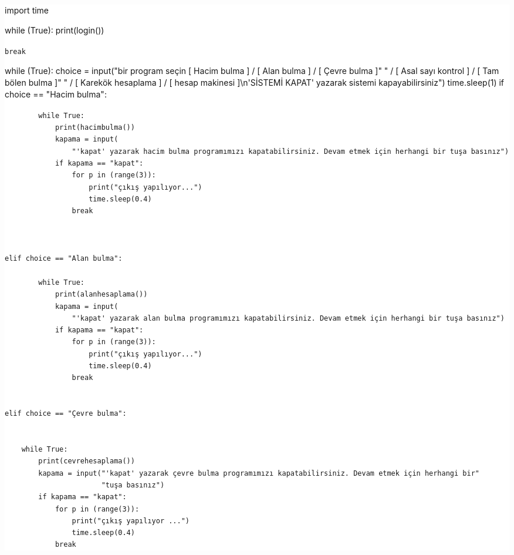 






import time


while (True):
    print(login())

    break

while (True):
    choice = input("bir program seçin [ Hacim bulma ] / [ Alan bulma ] / [ Çevre bulma ]"
                   " / [ Asal sayı kontrol ] / [ Tam bölen bulma ]"
                   " / [ Karekök hesaplama ] / [ hesap makinesi ]\n'SİSTEMİ KAPAT' yazarak sistemi kapayabilirsiniz")
    time.sleep(1)
    if choice == "Hacim bulma":

            while True:
                print(hacimbulma())
                kapama = input(
                    "'kapat' yazarak hacim bulma programımızı kapatabilirsiniz. Devam etmek için herhangi bir tuşa basınız")
                if kapama == "kapat":
                    for p in (range(3)):
                        print("çıkış yapılıyor...")
                        time.sleep(0.4)
                    break



    elif choice == "Alan bulma":

            while True:
                print(alanhesaplama())
                kapama = input(
                    "'kapat' yazarak alan bulma programımızı kapatabilirsiniz. Devam etmek için herhangi bir tuşa basınız")
                if kapama == "kapat":
                    for p in (range(3)):
                        print("çıkış yapılıyor...")
                        time.sleep(0.4)
                    break


    elif choice == "Çevre bulma":


        while True:
            print(cevrehesaplama())
            kapama = input("'kapat' yazarak çevre bulma programımızı kapatabilirsiniz. Devam etmek için herhangi bir"
                           "tuşa basınız")
            if kapama == "kapat":
                for p in (range(3)):
                    print("çıkış yapılıyor ...")
                    time.sleep(0.4)
                break
